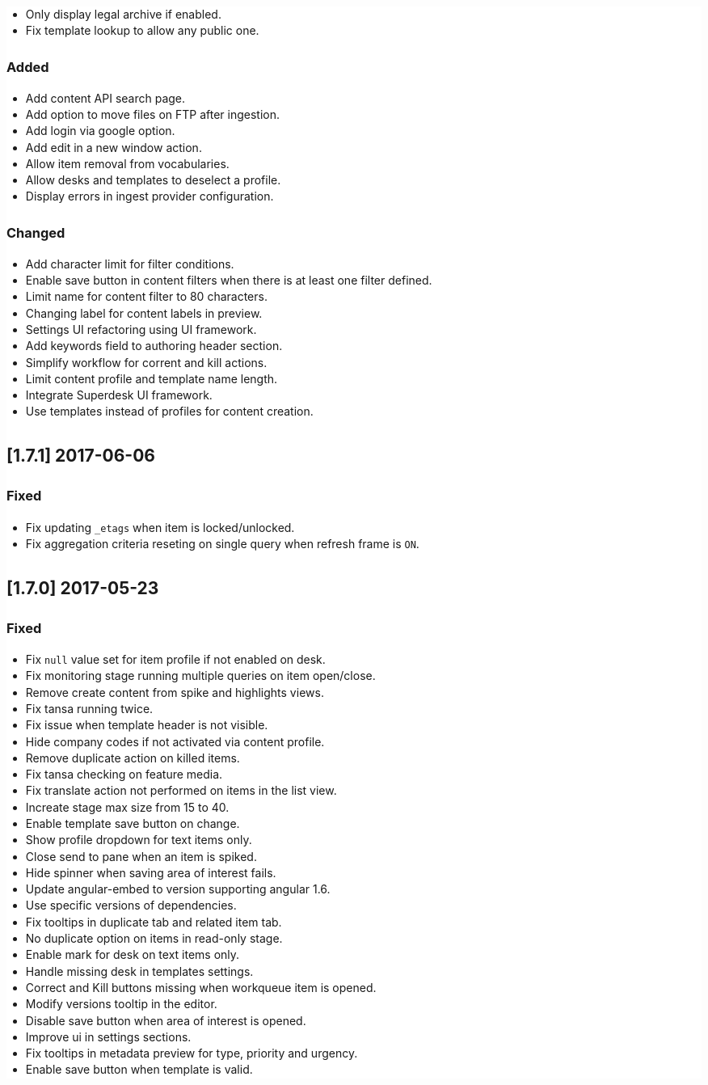 - Only display legal archive if enabled.
- Fix template lookup to allow any public one.

### Added

- Add content API search page.
- Add option to move files on FTP after ingestion.
- Add login via google option.
- Add edit in a new window action.
- Allow item removal from vocabularies.
- Allow desks and templates to deselect a profile.
- Display errors in ingest provider configuration.

### Changed

- Add character limit for filter conditions.
- Enable save button in content filters when there is at least one filter defined.
- Limit name for content filter to 80 characters.
- Changing label for content labels in preview.
- Settings UI refactoring using UI framework.
- Add keywords field to authoring header section.
- Simplify workflow for corrent and kill actions.
- Limit content profile and template name length.
- Integrate Superdesk UI framework.
- Use templates instead of profiles for content creation.

## [1.7.1] 2017-06-06

### Fixed

- Fix updating `_etags` when item is locked/unlocked.
- Fix aggregation criteria reseting on single query when refresh frame is `ON`.

## [1.7.0] 2017-05-23

### Fixed

- Fix `null` value set for item profile if not enabled on desk.
- Fix monitoring stage running multiple queries on item open/close.
- Remove create content from spike and highlights views.
- Fix tansa running twice.
- Fix issue when template header is not visible.
- Hide company codes if not activated via content profile.
- Remove duplicate action on killed items.
- Fix tansa checking on feature media.
- Fix translate action not performed on items in the list view.
- Increate stage max size from 15 to 40.
- Enable template save button on change.
- Show profile dropdown for text items only.
- Close send to pane when an item is spiked.
- Hide spinner when saving area of interest fails.
- Update angular-embed to version supporting angular 1.6.
- Use specific versions of dependencies.
- Fix tooltips in duplicate tab and related item tab.
- No duplicate option on items in read-only stage.
- Enable mark for desk on text items only.
- Handle missing desk in templates settings.
- Correct and Kill buttons missing when workqueue item is opened.
- Modify versions tooltip in the editor.
- Disable save button when area of interest is opened.
- Improve ui in settings sections.
- Fix tooltips in metadata preview for type, priority and urgency.
- Enable save button when template is valid.